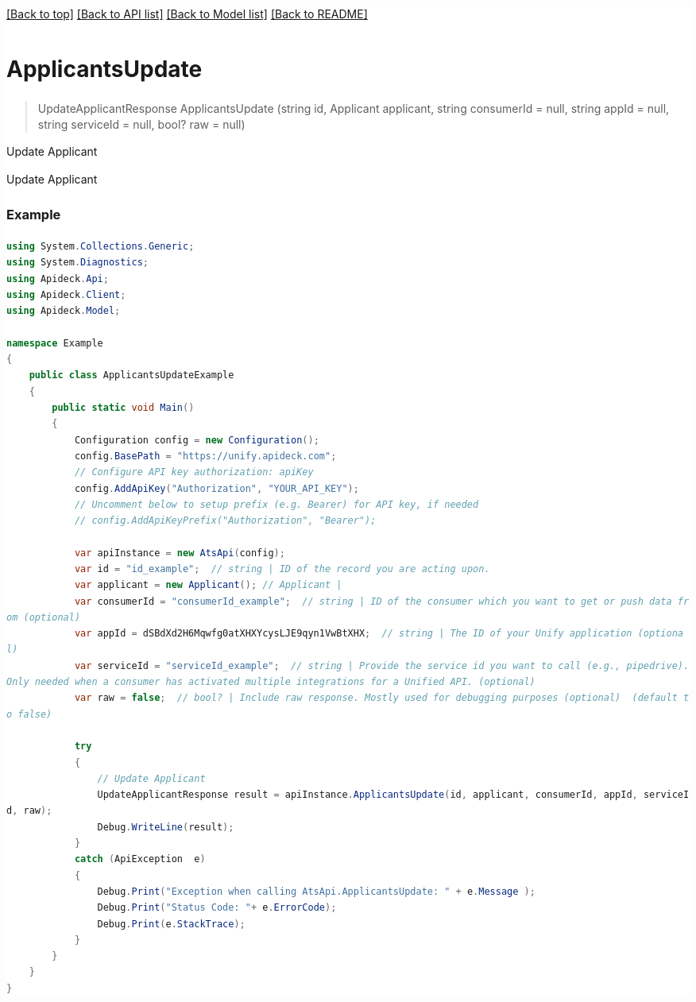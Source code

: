 [[Back to top]](#) [[Back to API list]](../README.md#documentation-for-api-endpoints) [[Back to Model list]](../README.md#documentation-for-models) [[Back to README]](../README.md)

<a name="applicantsupdate"></a>
# **ApplicantsUpdate**
> UpdateApplicantResponse ApplicantsUpdate (string id, Applicant applicant, string consumerId = null, string appId = null, string serviceId = null, bool? raw = null)

Update Applicant

Update Applicant

### Example
```csharp
using System.Collections.Generic;
using System.Diagnostics;
using Apideck.Api;
using Apideck.Client;
using Apideck.Model;

namespace Example
{
    public class ApplicantsUpdateExample
    {
        public static void Main()
        {
            Configuration config = new Configuration();
            config.BasePath = "https://unify.apideck.com";
            // Configure API key authorization: apiKey
            config.AddApiKey("Authorization", "YOUR_API_KEY");
            // Uncomment below to setup prefix (e.g. Bearer) for API key, if needed
            // config.AddApiKeyPrefix("Authorization", "Bearer");

            var apiInstance = new AtsApi(config);
            var id = "id_example";  // string | ID of the record you are acting upon.
            var applicant = new Applicant(); // Applicant | 
            var consumerId = "consumerId_example";  // string | ID of the consumer which you want to get or push data from (optional) 
            var appId = dSBdXd2H6Mqwfg0atXHXYcysLJE9qyn1VwBtXHX;  // string | The ID of your Unify application (optional) 
            var serviceId = "serviceId_example";  // string | Provide the service id you want to call (e.g., pipedrive). Only needed when a consumer has activated multiple integrations for a Unified API. (optional) 
            var raw = false;  // bool? | Include raw response. Mostly used for debugging purposes (optional)  (default to false)

            try
            {
                // Update Applicant
                UpdateApplicantResponse result = apiInstance.ApplicantsUpdate(id, applicant, consumerId, appId, serviceId, raw);
                Debug.WriteLine(result);
            }
            catch (ApiException  e)
            {
                Debug.Print("Exception when calling AtsApi.ApplicantsUpdate: " + e.Message );
                Debug.Print("Status Code: "+ e.ErrorCode);
                Debug.Print(e.StackTrace);
            }
        }
    }
}
```
